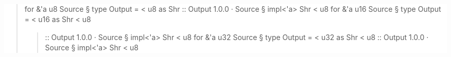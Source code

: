 > for &'a
u8
Source
§
type
Output
= <
u8
as
Shr
>::
Output
1.0.0
·
Source
§
impl<'a>
Shr
<
u8
> for &'a
u16
Source
§
type
Output
= <
u16
as
Shr
<
u8
>>::
Output
1.0.0
·
Source
§
impl<'a>
Shr
<
u8
> for &'a
u32
Source
§
type
Output
= <
u32
as
Shr
<
u8
>>::
Output
1.0.0
·
Source
§
impl<'a>
Shr
<
u8